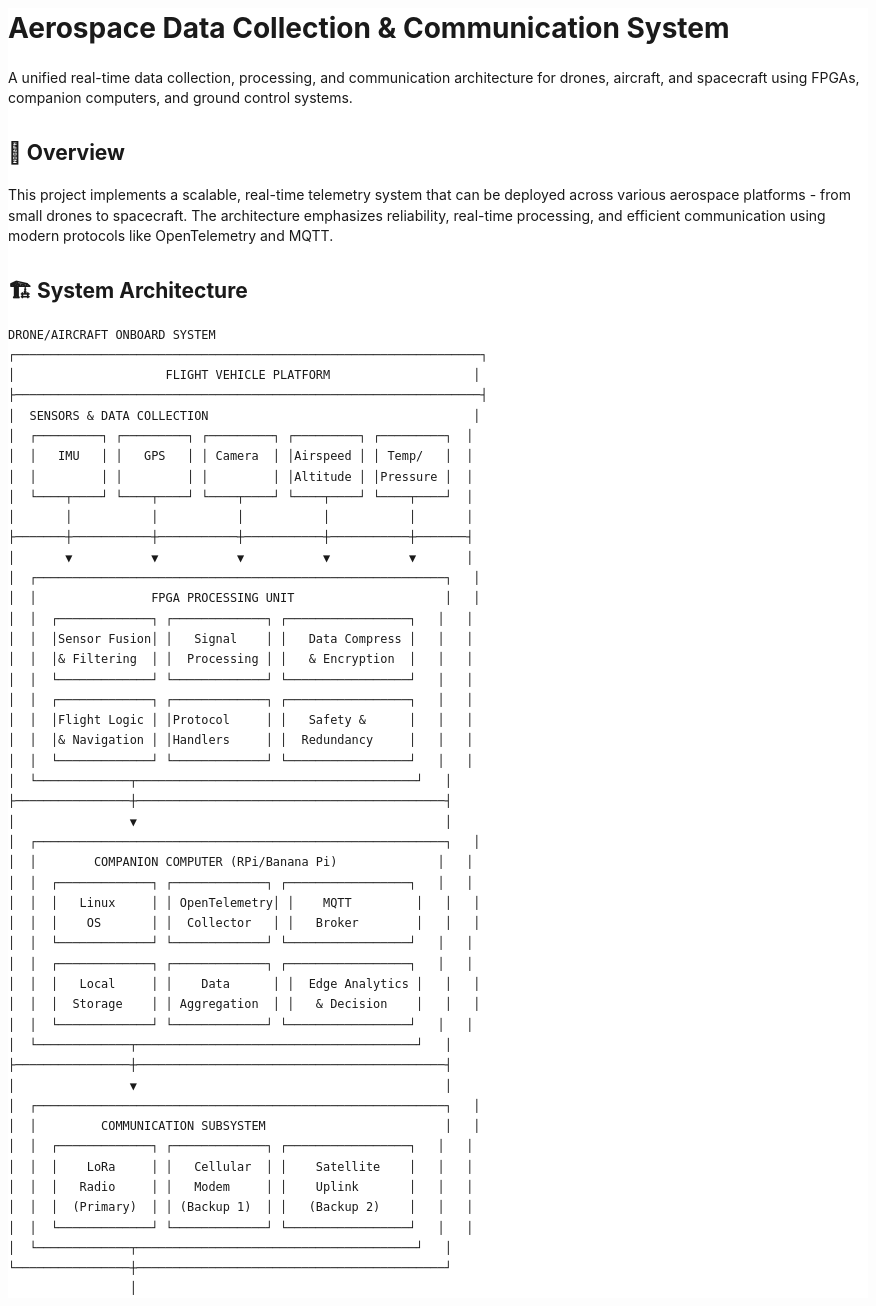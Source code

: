 # Aerospace Data Collection & Communication System

A unified real-time data collection, processing, and communication architecture for drones, aircraft, and spacecraft using FPGAs, companion computers, and ground control systems.

## 🚀 Overview

This project implements a scalable, real-time telemetry system that can be deployed across various aerospace platforms - from small drones to spacecraft. The architecture emphasizes reliability, real-time processing, and efficient communication using modern protocols like OpenTelemetry and MQTT.

## 🏗️ System Architecture

```
DRONE/AIRCRAFT ONBOARD SYSTEM
┌─────────────────────────────────────────────────────────────────┐
│                     FLIGHT VEHICLE PLATFORM                    │
├─────────────────────────────────────────────────────────────────┤
│  SENSORS & DATA COLLECTION                                     │
│  ┌─────────┐ ┌─────────┐ ┌─────────┐ ┌─────────┐ ┌─────────┐  │
│  │   IMU   │ │   GPS   │ │ Camera  │ │Airspeed │ │ Temp/   │  │
│  │         │ │         │ │         │ │Altitude │ │Pressure │  │
│  └────┬────┘ └────┬────┘ └────┬────┘ └────┬────┘ └────┬────┘  │
│       │           │           │           │           │       │
├───────┼───────────┼───────────┼───────────┼───────────┼───────┤
│       ▼           ▼           ▼           ▼           ▼       │
│  ┌─────────────────────────────────────────────────────────┐   │
│  │                FPGA PROCESSING UNIT                     │   │
│  │  ┌─────────────┐ ┌─────────────┐ ┌─────────────────┐   │   │
│  │  │Sensor Fusion│ │   Signal    │ │   Data Compress │   │   │
│  │  │& Filtering  │ │  Processing │ │   & Encryption  │   │   │
│  │  └─────────────┘ └─────────────┘ └─────────────────┘   │   │
│  │  ┌─────────────┐ ┌─────────────┐ ┌─────────────────┐   │   │
│  │  │Flight Logic │ │Protocol     │ │   Safety &      │   │   │
│  │  │& Navigation │ │Handlers     │ │  Redundancy     │   │   │
│  │  └─────────────┘ └─────────────┘ └─────────────────┘   │   │
│  └─────────────┬───────────────────────────────────────┘   │
├────────────────┼───────────────────────────────────────────┤
│                ▼                                           │
│  ┌─────────────────────────────────────────────────────────┐   │
│  │        COMPANION COMPUTER (RPi/Banana Pi)              │   │
│  │  ┌─────────────┐ ┌─────────────┐ ┌─────────────────┐   │   │
│  │  │   Linux     │ │ OpenTelemetry│ │    MQTT         │   │   │
│  │  │    OS       │ │  Collector   │ │   Broker        │   │   │
│  │  └─────────────┘ └─────────────┘ └─────────────────┘   │   │
│  │  ┌─────────────┐ ┌─────────────┐ ┌─────────────────┐   │   │
│  │  │   Local     │ │    Data      │ │  Edge Analytics │   │   │
│  │  │  Storage    │ │ Aggregation  │ │   & Decision    │   │   │
│  │  └─────────────┘ └─────────────┘ └─────────────────┘   │   │
│  └─────────────┬───────────────────────────────────────┘   │
├────────────────┼───────────────────────────────────────────┤
│                ▼                                           │
│  ┌─────────────────────────────────────────────────────────┐   │
│  │         COMMUNICATION SUBSYSTEM                         │   │
│  │  ┌─────────────┐ ┌─────────────┐ ┌─────────────────┐   │   │
│  │  │    LoRa     │ │   Cellular  │ │    Satellite    │   │   │
│  │  │   Radio     │ │   Modem     │ │    Uplink       │   │   │
│  │  │  (Primary)  │ │ (Backup 1)  │ │   (Backup 2)    │   │   │
│  │  └─────────────┘ └─────────────┘ └─────────────────┘   │   │
│  └─────────────┬───────────────────────────────────────┘   │
└────────────────┼───────────────────────────────────────────┘
                 │
```